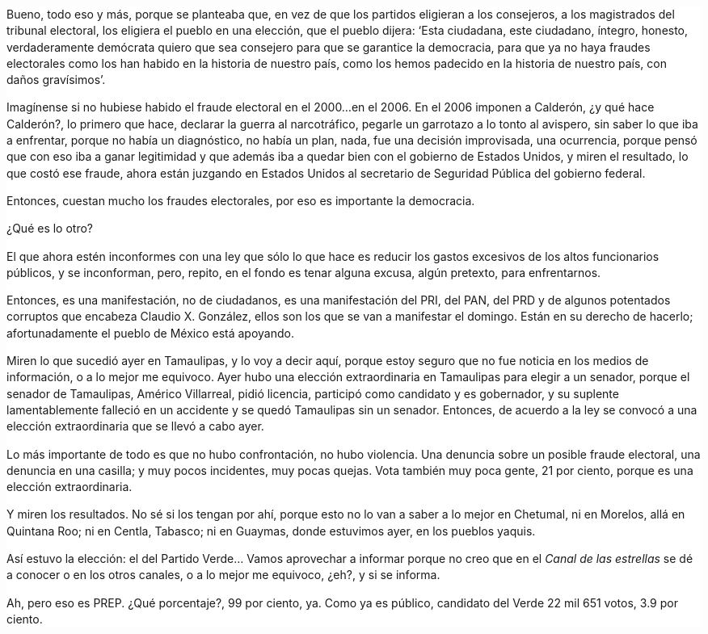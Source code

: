 Bueno, todo eso y más, porque se planteaba que, en vez de que los partidos
eligieran a los consejeros, a los magistrados del tribunal electoral, los
eligiera el pueblo en una elección, que el pueblo dijera: ‘Esta ciudadana,
este ciudadano, íntegro, honesto, verdaderamente demócrata quiero que sea
consejero para que se garantice la democracia, para que ya no haya fraudes
electorales como los han habido en la historia de nuestro país, como los hemos
padecido en la historia de nuestro país, con daños gravísimos’.

Imagínense si no hubiese habido el fraude electoral en el 2000…en el 2006. En
el 2006 imponen a Calderón, ¿y qué hace Calderón?, lo primero que hace,
declarar la guerra al narcotráfico, pegarle un garrotazo a lo tonto al
avispero, sin saber lo que iba a enfrentar, porque no había un diagnóstico, no
había un plan, nada, fue una decisión improvisada, una ocurrencia, porque
pensó que con eso iba a ganar legitimidad y que además iba a quedar bien con
el gobierno de Estados Unidos, y miren el resultado, lo que costó ese fraude,
ahora están juzgando en Estados Unidos al secretario de Seguridad Pública del
gobierno federal.

Entonces, cuestan mucho los fraudes electorales, por eso es importante la
democracia.

¿Qué es lo otro?

El que ahora estén inconformes con una ley que sólo lo que hace es reducir los
gastos excesivos de los altos funcionarios públicos, y se inconforman, pero,
repito, en el fondo es tenar alguna excusa, algún pretexto, para enfrentarnos.

Entonces, es una manifestación, no de ciudadanos, es una manifestación del
PRI, del PAN, del PRD y de algunos potentados corruptos que encabeza Claudio
X. González, ellos son los que se van a manifestar el domingo. Están en su
derecho de hacerlo; afortunadamente el pueblo de México está apoyando.

Miren lo que sucedió ayer en Tamaulipas, y lo voy a decir aquí, porque estoy
seguro que no fue noticia en los medios de información, o a lo mejor me
equivoco. Ayer hubo una elección extraordinaria en Tamaulipas para elegir a un
senador, porque el senador de Tamaulipas, Américo Villarreal, pidió licencia,
participó como candidato y es gobernador, y su suplente lamentablemente
falleció en un accidente y se quedó Tamaulipas sin un senador. Entonces, de
acuerdo a la ley se convocó a una elección extraordinaria que se llevó a cabo
ayer.

Lo más importante de todo es que no hubo confrontación, no hubo violencia. Una
denuncia sobre un posible fraude electoral, una denuncia en una casilla; y muy
pocos incidentes, muy pocas quejas. Vota también muy poca gente, 21 por
ciento, porque es una elección extraordinaria.

Y miren los resultados. No sé si los tengan por ahí, porque esto no lo van a
saber a lo mejor en Chetumal, ni en Morelos, allá en Quintana Roo; ni en
Centla, Tabasco; ni en Guaymas, donde estuvimos ayer, en los pueblos yaquis.

Así estuvo la elección: el del Partido Verde… Vamos aprovechar a informar
porque no creo que en el _Canal de las estrellas_ se dé a conocer o en los
otros canales, o a lo mejor me equivoco, ¿eh?, y si se informa.

Ah, pero eso es PREP. ¿Qué porcentaje?, 99 por ciento, ya. Como ya es público,
candidato del Verde 22 mil 651 votos, 3.9 por ciento.
